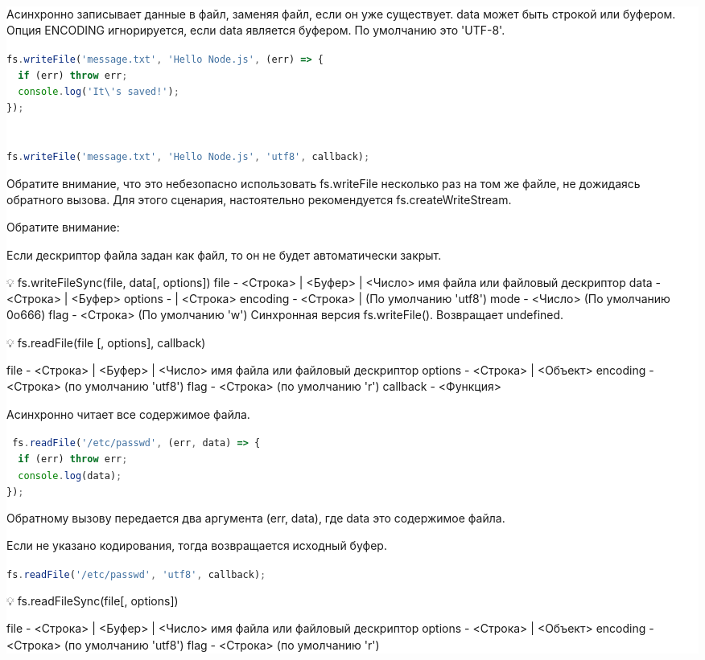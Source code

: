 Асинхронно записывает данные в файл, заменяя файл, если он уже существует. data может быть строкой или буфером. Опция ENCODING игнорируется, если data является буфером. По умолчанию это 'UTF-8'.

```jsx
fs.writeFile('message.txt', 'Hello Node.js', (err) => {
  if (err) throw err;
  console.log('It\'s saved!');
}); 


fs.writeFile('message.txt', 'Hello Node.js', 'utf8', callback);

``` 
  
Обратите внимание, что это небезопасно использовать fs.writeFile несколько раз на том же файле, не дожидаясь обратного вызова. Для этого сценария, настоятельно рекомендуется fs.createWriteStream.

Обратите внимание:

Если дескриптор файла задан как файл, то он не будет автоматически закрыт.

💡 fs.writeFileSync(file, data[, options])
file - <Строка> | <Буфер> | <Число> имя файла или файловый дескриптор
data - <Строка> | <Буфер>
options - <Object> | <Строка>
encoding - <Строка> | <Null> (По умолчанию 'utf8')
mode - <Число> (По умолчанию 0o666)
flag - <Строка> (По умолчанию 'w')
Синхронная версия fs.writeFile(). Возвращает undefined.


💡 fs.readFile(file [, options], callback)

file - <Строка> | <Буфер> | <Число> имя файла или файловый дескриптор
options - <Строка> | <Объект>
encoding - <Строка> (по умолчанию 'utf8')
flag - <Строка> (по умолчанию 'r')
callback - <Функция>

Асинхронно читает все содержимое файла. 

```jsx
 fs.readFile('/etc/passwd', (err, data) => {
  if (err) throw err;
  console.log(data);
});
```
Обратному вызову передается два аргумента (err, data), где data это содержимое файла.

Если не указано кодирования, тогда возвращается исходный буфер. 
 
```jsx
fs.readFile('/etc/passwd', 'utf8', callback);

```

💡 fs.readFileSync(file[, options])

file - <Строка> | <Буфер> | <Число> имя файла или файловый дескриптор
options - <Строка> | <Объект>
encoding - <Строка> (по умолчанию 'utf8')
flag - <Строка> (по умолчанию 'r')
